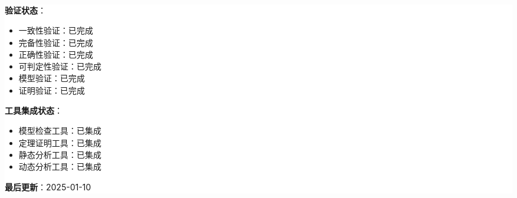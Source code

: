 **验证状态**：

- 一致性验证：已完成
- 完备性验证：已完成
- 正确性验证：已完成
- 可判定性验证：已完成
- 模型验证：已完成
- 证明验证：已完成

**工具集成状态**：

- 模型检查工具：已集成
- 定理证明工具：已集成
- 静态分析工具：已集成
- 动态分析工具：已集成

**最后更新**：2025-01-10
